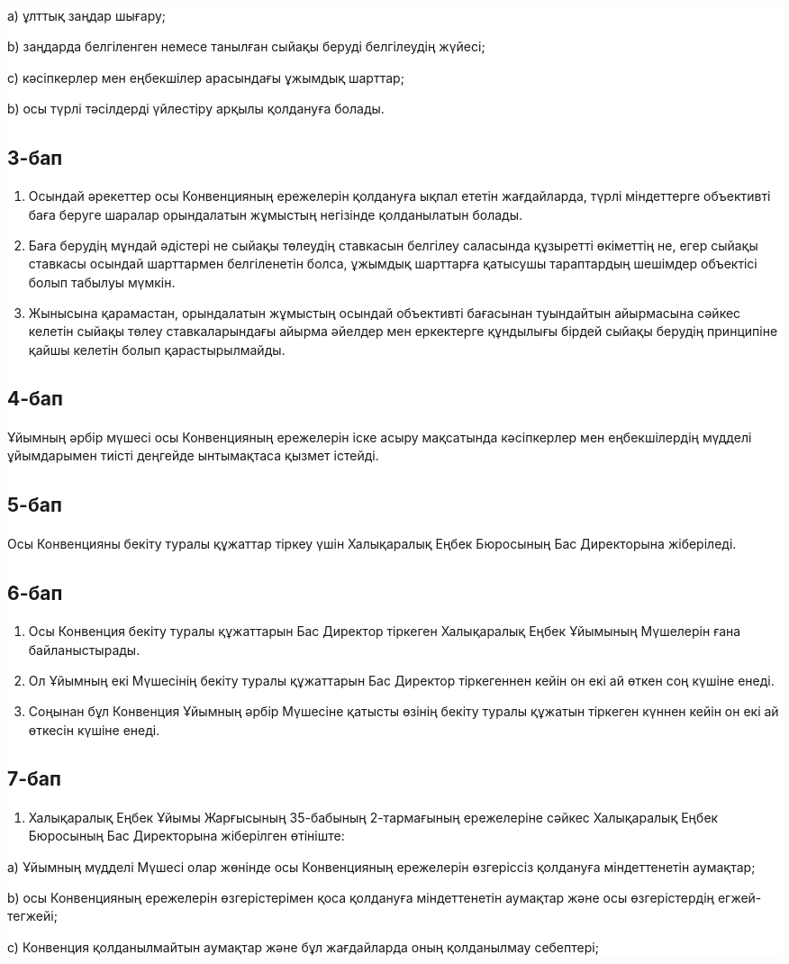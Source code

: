 а) ұлттық заңдар шығару;

b) заңдарда белгiленген немесе танылған сыйақы берудi белгiлеудiң жүйесi;

с) кәсiпкерлер мен еңбекшiлер арасындағы ұжымдық шарттар;

b) осы түрлi тәсiлдердi үйлестiру арқылы қолдануға болады.

## 3-бап

1. Осындай әрекеттер осы Конвенцияның ережелерiн қолдануға ықпал ететiн жағдайларда, түрлi мiндеттерге объективтi баға беруге шаралар орындалатын жұмыстың негiзiнде қолданылатын болады.

2. Баға берудiң мұндай әдiстерi не сыйақы төлеудiң ставкасын белгiлеу саласында құзыреттi өкiметтiң не, егер сыйақы ставкасы осындай шарттармен белгiленетiн болса, ұжымдық шарттарға қатысушы тараптардың шешiмдер объектiсi болып табылуы мүмкiн.

3. Жынысына қарамастан, орындалатын жұмыстың осындай объективтi бағасынан туындайтын айырмасына сәйкес келетiн сыйақы төлеу ставкаларындағы айырма әйелдер мен еркектерге құндылығы бiрдей сыйақы берудiң принципiне қайшы келетiн болып қарастырылмайды.

## 4-бап

Ұйымның әрбiр мүшесi осы Конвенцияның ережелерiн іске асыру мақсатында кәсiпкерлер мен еңбекшiлердiң мүдделi ұйымдарымен тиiстi деңгейде ынтымақтаса қызмет iстейдi.

## 5-бап

Осы Конвенцияны бекiту туралы құжаттар тiркеу үшiн Халықаралық Еңбек Бюросының Бас Директорына жiберiледi.

## 6-бап

1. Осы Конвенция бекiту туралы құжаттарын Бас Директор тiркеген Халықаралық Еңбек Ұйымының Мүшелерiн ғана байланыстырады.

2. Ол Ұйымның екi Мүшесiнiң бекiту туралы құжаттарын Бас Директор тiркегеннен кейiн он екi ай өткен соң күшiне енедi.

3. Соңынан бұл Конвенция Ұйымның әрбiр Мүшесiне қатысты өзiнiң бекiту туралы құжатын тiркеген күннен кейiн он екi ай өткесiн күшiне енедi.

## 7-бап

1. Халықаралық Еңбек Ұйымы Жарғысының 35-бабының 2-тармағының ережелерiне сәйкес Халықаралық Еңбек Бюросының Бас Директорына жiберiлген өтiнiште:

а) Ұйымның мүдделi Мүшесi олар жөнiнде осы Конвенцияның ережелерiн өзгерiссiз қолдануға мiндеттенетiн аумақтар;

b) осы Конвенцияның ережелерiн өзгерiстерiмен қоса қолдануға мiндеттенетiн аумақтар және осы өзгерiстердiң егжей-тегжейi;

с) Конвенция қолданылмайтын аумақтар және бұл жағдайларда оның қолданылмау себептерi;

